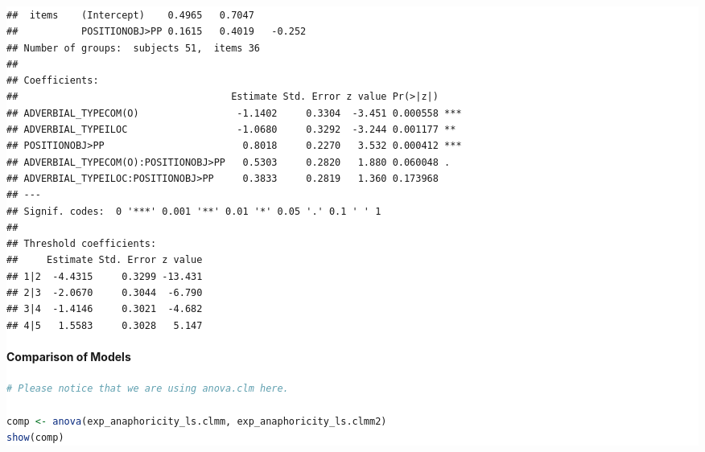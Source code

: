     ##  items    (Intercept)    0.4965   0.7047          
    ##           POSITIONOBJ>PP 0.1615   0.4019   -0.252 
    ## Number of groups:  subjects 51,  items 36 
    ## 
    ## Coefficients:
    ##                                     Estimate Std. Error z value Pr(>|z|)    
    ## ADVERBIAL_TYPECOM(O)                 -1.1402     0.3304  -3.451 0.000558 ***
    ## ADVERBIAL_TYPEILOC                   -1.0680     0.3292  -3.244 0.001177 ** 
    ## POSITIONOBJ>PP                        0.8018     0.2270   3.532 0.000412 ***
    ## ADVERBIAL_TYPECOM(O):POSITIONOBJ>PP   0.5303     0.2820   1.880 0.060048 .  
    ## ADVERBIAL_TYPEILOC:POSITIONOBJ>PP     0.3833     0.2819   1.360 0.173968    
    ## ---
    ## Signif. codes:  0 '***' 0.001 '**' 0.01 '*' 0.05 '.' 0.1 ' ' 1
    ## 
    ## Threshold coefficients:
    ##     Estimate Std. Error z value
    ## 1|2  -4.4315     0.3299 -13.431
    ## 2|3  -2.0670     0.3044  -6.790
    ## 3|4  -1.4146     0.3021  -4.682
    ## 4|5   1.5583     0.3028   5.147

#### Comparison of Models

``` r
# Please notice that we are using anova.clm here.

comp <- anova(exp_anaphoricity_ls.clmm, exp_anaphoricity_ls.clmm2)
show(comp)
```
